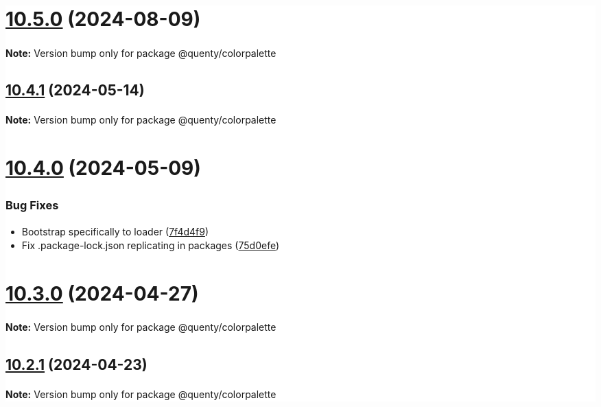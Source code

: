 



# [10.5.0](https://github.com/Quenty/NevermoreEngine/compare/@quenty/colorpalette@10.4.1...@quenty/colorpalette@10.5.0) (2024-08-09)

**Note:** Version bump only for package @quenty/colorpalette





## [10.4.1](https://github.com/Quenty/NevermoreEngine/compare/@quenty/colorpalette@10.4.0...@quenty/colorpalette@10.4.1) (2024-05-14)

**Note:** Version bump only for package @quenty/colorpalette





# [10.4.0](https://github.com/Quenty/NevermoreEngine/compare/@quenty/colorpalette@10.3.0...@quenty/colorpalette@10.4.0) (2024-05-09)


### Bug Fixes

* Bootstrap specifically to loader ([7f4d4f9](https://github.com/Quenty/NevermoreEngine/commit/7f4d4f9cd4a6602af8daaf04983bb349dafc7e95))
* Fix .package-lock.json replicating in packages ([75d0efe](https://github.com/Quenty/NevermoreEngine/commit/75d0efeef239f221d93352af71a5b3e930ec23c5))





# [10.3.0](https://github.com/Quenty/NevermoreEngine/compare/@quenty/colorpalette@10.2.1...@quenty/colorpalette@10.3.0) (2024-04-27)

**Note:** Version bump only for package @quenty/colorpalette





## [10.2.1](https://github.com/Quenty/NevermoreEngine/compare/@quenty/colorpalette@10.2.0...@quenty/colorpalette@10.2.1) (2024-04-23)

**Note:** Version bump only for package @quenty/colorpalette



